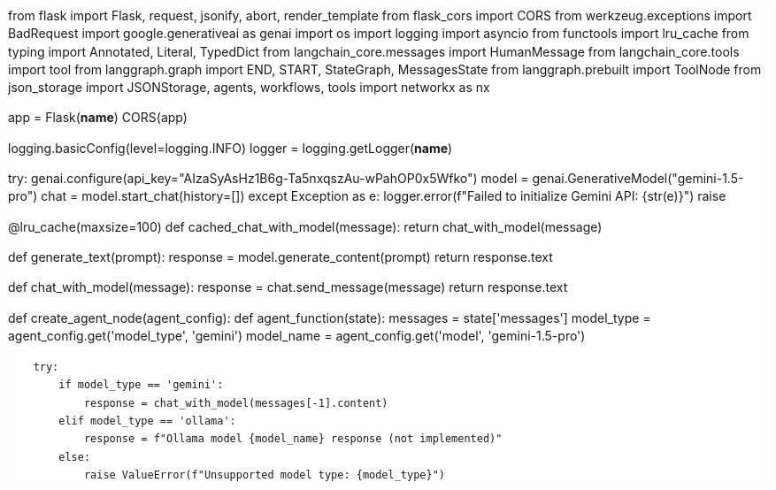 from flask import Flask, request, jsonify, abort, render_template
from flask_cors import CORS
from werkzeug.exceptions import BadRequest
import google.generativeai as genai
import os
import logging
import asyncio
from functools import lru_cache
from typing import Annotated, Literal, TypedDict
from langchain_core.messages import HumanMessage
from langchain_core.tools import tool
from langgraph.graph import END, START, StateGraph, MessagesState
from langgraph.prebuilt import ToolNode
from json_storage import JSONStorage, agents, workflows, tools
import networkx as nx

app = Flask(__name__)
CORS(app)

logging.basicConfig(level=logging.INFO)
logger = logging.getLogger(__name__)

try:
    genai.configure(api_key="AIzaSyAsHz1B6g-Ta5nxqszAu-wPahOP0x5Wfko")
    model = genai.GenerativeModel("gemini-1.5-pro")
    chat = model.start_chat(history=[])
except Exception as e:
    logger.error(f"Failed to initialize Gemini API: {str(e)}")
    raise


@lru_cache(maxsize=100)
def cached_chat_with_model(message):
    return chat_with_model(message)


def generate_text(prompt):
    response = model.generate_content(prompt)
    return response.text


def chat_with_model(message):
    response = chat.send_message(message)
    return response.text


def create_agent_node(agent_config):
    def agent_function(state):
        messages = state['messages']
        model_type = agent_config.get('model_type', 'gemini')
        model_name = agent_config.get('model', 'gemini-1.5-pro')

        try:
            if model_type == 'gemini':
                response = chat_with_model(messages[-1].content)
            elif model_type == 'ollama':
                response = f"Ollama model {model_name} response (not implemented)"
            else:
                raise ValueError(f"Unsupported model type: {model_type}")
